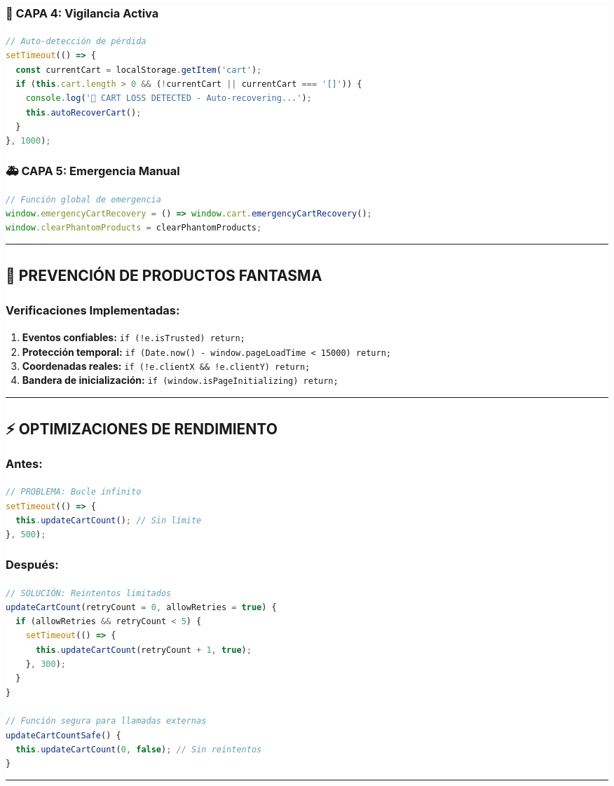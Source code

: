 ### **🚨 CAPA 4: Vigilancia Activa**
```javascript
// Auto-detección de pérdida
setTimeout(() => {
  const currentCart = localStorage.getItem('cart');
  if (this.cart.length > 0 && (!currentCart || currentCart === '[]')) {
    console.log('🚨 CART LOSS DETECTED - Auto-recovering...');
    this.autoRecoverCart();
  }
}, 1000);
```

### **🚑 CAPA 5: Emergencia Manual**
```javascript
// Función global de emergencia
window.emergencyCartRecovery = () => window.cart.emergencyCartRecovery();
window.clearPhantomProducts = clearPhantomProducts;
```

---

## 🚫 **PREVENCIÓN DE PRODUCTOS FANTASMA**

### **Verificaciones Implementadas:**
1. **Eventos confiables:** `if (!e.isTrusted) return;`
2. **Protección temporal:** `if (Date.now() - window.pageLoadTime < 15000) return;`
3. **Coordenadas reales:** `if (!e.clientX && !e.clientY) return;`
4. **Bandera de inicialización:** `if (window.isPageInitializing) return;`

---

## ⚡ **OPTIMIZACIONES DE RENDIMIENTO**

### **Antes:**
```javascript
// PROBLEMA: Bucle infinito
setTimeout(() => {
  this.updateCartCount(); // Sin límite
}, 500);
```

### **Después:**
```javascript
// SOLUCIÓN: Reintentos limitados
updateCartCount(retryCount = 0, allowRetries = true) {
  if (allowRetries && retryCount < 5) {
    setTimeout(() => {
      this.updateCartCount(retryCount + 1, true);
    }, 300);
  }
}

// Función segura para llamadas externas
updateCartCountSafe() {
  this.updateCartCount(0, false); // Sin reintentos
}
```

---